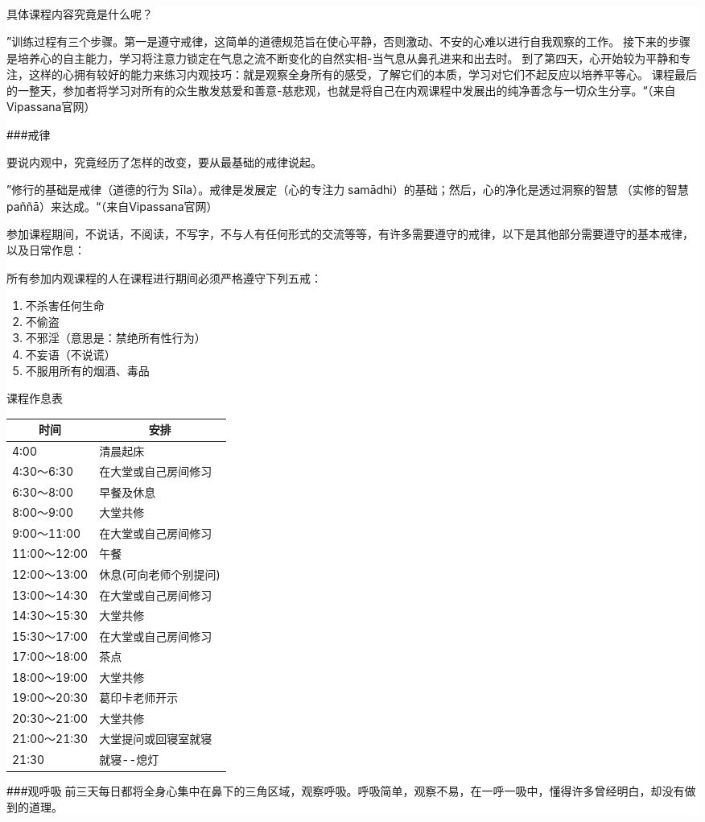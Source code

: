 具体课程内容究竟是什么呢？

”训练过程有三个步骤。第一是遵守戒律，这简单的道德规范旨在使心平静，否则激动、不安的心难以进行自我观察的工作。 接下来的步骤是培养心的自主能力，学习将注意力锁定在气息之流不断变化的自然实相-当气息从鼻孔进来和出去时。 到了第四天，心开始较为平静和专注，这样的心拥有较好的能力来练习内观技巧：就是观察全身所有的感受，了解它们的本质，学习对它们不起反应以培养平等心。 课程最后的一整天，参加者将学习对所有的众生散发慈爱和善意-慈悲观，也就是将自己在内观课程中发展出的纯净善念与一切众生分享。“（来自Vipassana官网）

###戒律

要说内观中，究竟经历了怎样的改变，要从最基础的戒律说起。 

”修行的基础是戒律（道德的行为 Sīla）。戒律是发展定（心的专注力 samādhi）的基础；然后，心的净化是透过洞察的智慧 （实修的智慧 paññā）来达成。“（来自Vipassana官网） 

参加课程期间，不说话，不阅读，不写字，不与人有任何形式的交流等等，有许多需要遵守的戒律，以下是其他部分需要遵守的基本戒律，以及日常作息： 

所有参加内观课程的人在课程进行期间必须严格遵守下列五戒： 

1. 不杀害任何生命
2. 不偷盗
3. 不邪淫（意思是：禁绝所有性行为）
4. 不妄语（不说谎）
5. 不服用所有的烟酒、毒品

课程作息表

|时间|安排|
|---|---|
|4:00|清晨起床|
|4:30～6:30|在大堂或自己房间修习|
|6:30～8:00|早餐及休息|
|8:00～9:00|大堂共修|
|9:00～11:00|在大堂或自己房间修习|
|11:00～12:00|午餐|
|12:00～13:00|休息(可向老师个别提问)|
|13:00～14:30|在大堂或自己房间修习|
|14:30～15:30|大堂共修|
|15:30～17:00|在大堂或自己房间修习|
|17:00～18:00|茶点|
|18:00～19:00|大堂共修|
|19:00～20:30|葛印卡老师开示|
|20:30～21:00|大堂共修|
|21:00～21:30|大堂提问或回寝室就寝|
|21:30|就寝--熄灯|

###观呼吸
前三天每日都将全身心集中在鼻下的三角区域，观察呼吸。呼吸简单，观察不易，在一呼一吸中，懂得许多曾经明白，却没有做到的道理。
